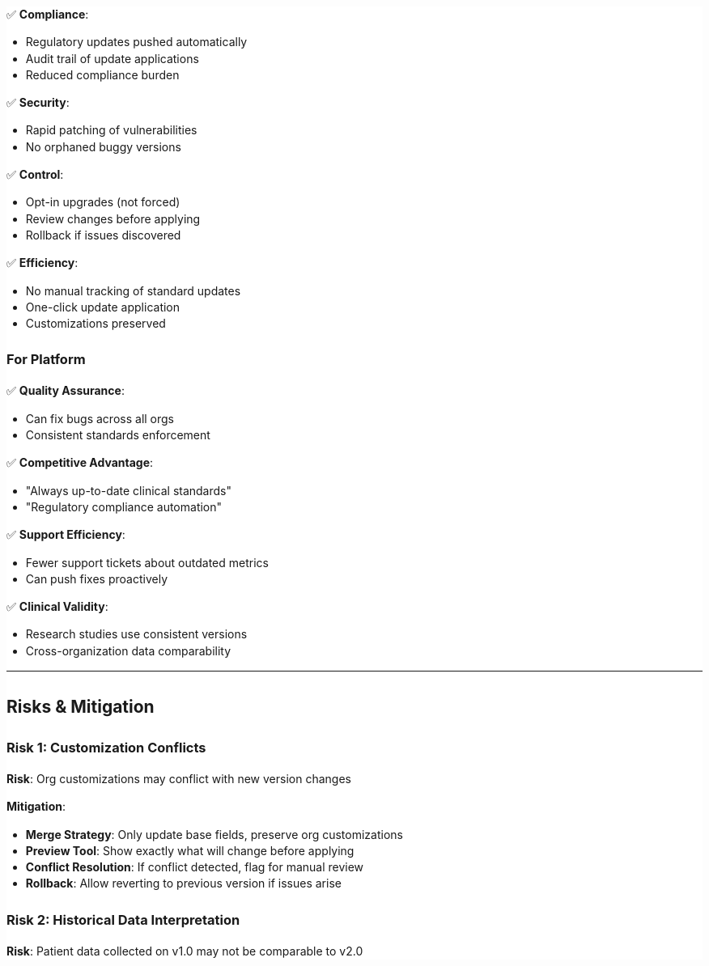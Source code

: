✅ **Compliance**:
- Regulatory updates pushed automatically
- Audit trail of update applications
- Reduced compliance burden

✅ **Security**:
- Rapid patching of vulnerabilities
- No orphaned buggy versions

✅ **Control**:
- Opt-in upgrades (not forced)
- Review changes before applying
- Rollback if issues discovered

✅ **Efficiency**:
- No manual tracking of standard updates
- One-click update application
- Customizations preserved

### For Platform

✅ **Quality Assurance**:
- Can fix bugs across all orgs
- Consistent standards enforcement

✅ **Competitive Advantage**:
- "Always up-to-date clinical standards"
- "Regulatory compliance automation"

✅ **Support Efficiency**:
- Fewer support tickets about outdated metrics
- Can push fixes proactively

✅ **Clinical Validity**:
- Research studies use consistent versions
- Cross-organization data comparability

---

## Risks & Mitigation

### Risk 1: Customization Conflicts

**Risk**: Org customizations may conflict with new version changes

**Mitigation**:
- **Merge Strategy**: Only update base fields, preserve org customizations
- **Preview Tool**: Show exactly what will change before applying
- **Conflict Resolution**: If conflict detected, flag for manual review
- **Rollback**: Allow reverting to previous version if issues arise

### Risk 2: Historical Data Interpretation

**Risk**: Patient data collected on v1.0 may not be comparable to v2.0
